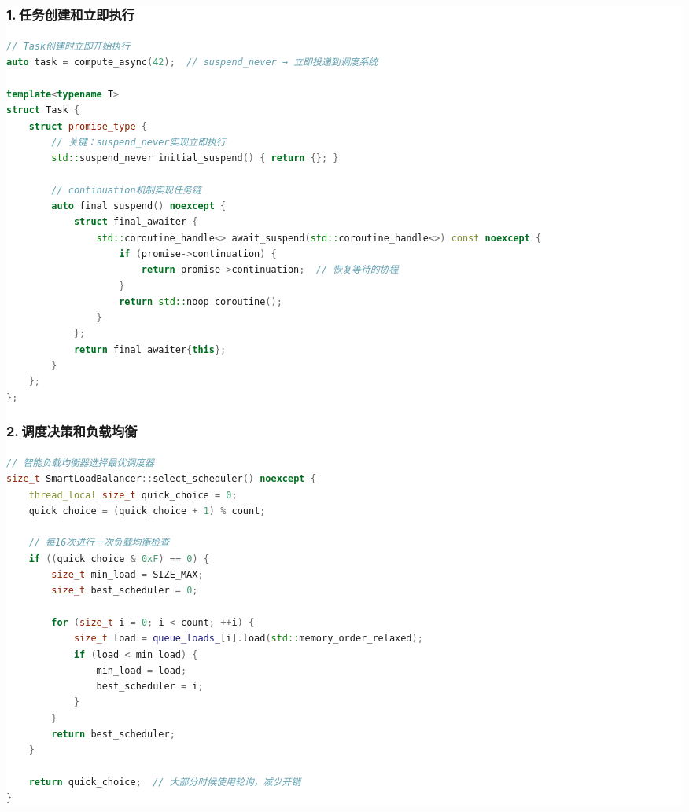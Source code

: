 ### 1. 任务创建和立即执行

```cpp
// Task创建时立即开始执行
auto task = compute_async(42);  // suspend_never → 立即投递到调度系统

template<typename T>
struct Task {
    struct promise_type {
        // 关键：suspend_never实现立即执行
        std::suspend_never initial_suspend() { return {}; }
        
        // continuation机制实现任务链
        auto final_suspend() noexcept {
            struct final_awaiter {
                std::coroutine_handle<> await_suspend(std::coroutine_handle<>) const noexcept {
                    if (promise->continuation) {
                        return promise->continuation;  // 恢复等待的协程
                    }
                    return std::noop_coroutine();
                }
            };
            return final_awaiter{this};
        }
    };
};
```

### 2. 调度决策和负载均衡

```cpp
// 智能负载均衡器选择最优调度器
size_t SmartLoadBalancer::select_scheduler() noexcept {
    thread_local size_t quick_choice = 0;
    quick_choice = (quick_choice + 1) % count;
    
    // 每16次进行一次负载均衡检查
    if ((quick_choice & 0xF) == 0) {
        size_t min_load = SIZE_MAX;
        size_t best_scheduler = 0;
        
        for (size_t i = 0; i < count; ++i) {
            size_t load = queue_loads_[i].load(std::memory_order_relaxed);
            if (load < min_load) {
                min_load = load;
                best_scheduler = i;
            }
        }
        return best_scheduler;
    }
    
    return quick_choice;  // 大部分时候使用轮询，减少开销
}
```
